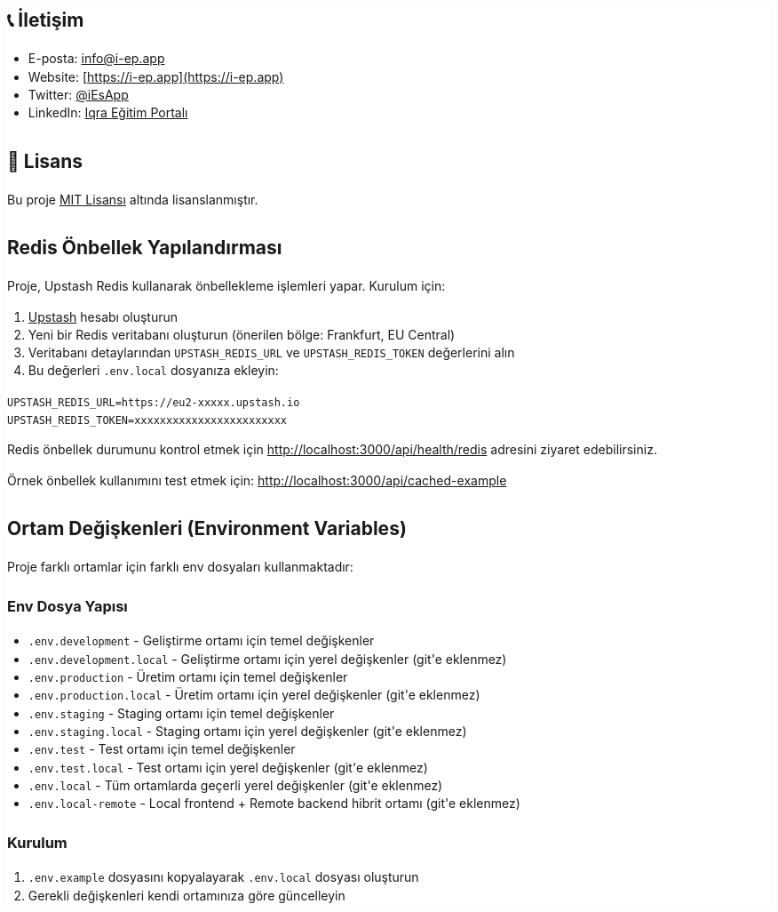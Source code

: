 ## 📞 İletişim

- E-posta: info@i-ep.app
- Website: [https://i-ep.app](https://i-ep.app)
- Twitter: [@iEsApp](https://twitter.com/iEsApp)
- LinkedIn: [Iqra Eğitim Portalı](https://linkedin.com/company/i-es)

## 📄 Lisans

Bu proje [MIT Lisansı](LICENSE) altında lisanslanmıştır.

## Redis Önbellek Yapılandırması

Proje, Upstash Redis kullanarak önbellekleme işlemleri yapar. Kurulum için:

1. [Upstash](https://upstash.com/) hesabı oluşturun
2. Yeni bir Redis veritabanı oluşturun (önerilen bölge: Frankfurt, EU Central)
3. Veritabanı detaylarından `UPSTASH_REDIS_URL` ve `UPSTASH_REDIS_TOKEN` değerlerini alın
4. Bu değerleri `.env.local` dosyanıza ekleyin:

```
UPSTASH_REDIS_URL=https://eu2-xxxxx.upstash.io
UPSTASH_REDIS_TOKEN=xxxxxxxxxxxxxxxxxxxxxxxx
```

Redis önbellek durumunu kontrol etmek için [http://localhost:3000/api/health/redis](http://localhost:3000/api/health/redis) adresini ziyaret edebilirsiniz.

Örnek önbellek kullanımını test etmek için: [http://localhost:3000/api/cached-example](http://localhost:3000/api/cached-example)

## Ortam Değişkenleri (Environment Variables)

Proje farklı ortamlar için farklı env dosyaları kullanmaktadır:

### Env Dosya Yapısı

- `.env.development` - Geliştirme ortamı için temel değişkenler
- `.env.development.local` - Geliştirme ortamı için yerel değişkenler (git'e eklenmez)
- `.env.production` - Üretim ortamı için temel değişkenler
- `.env.production.local` - Üretim ortamı için yerel değişkenler (git'e eklenmez)
- `.env.staging` - Staging ortamı için temel değişkenler
- `.env.staging.local` - Staging ortamı için yerel değişkenler (git'e eklenmez)
- `.env.test` - Test ortamı için temel değişkenler
- `.env.test.local` - Test ortamı için yerel değişkenler (git'e eklenmez)
- `.env.local` - Tüm ortamlarda geçerli yerel değişkenler (git'e eklenmez)
- `.env.local-remote` - Local frontend + Remote backend hibrit ortamı (git'e eklenmez)

### Kurulum

1. `.env.example` dosyasını kopyalayarak `.env.local` dosyası oluşturun
2. Gerekli değişkenleri kendi ortamınıza göre güncelleyin
